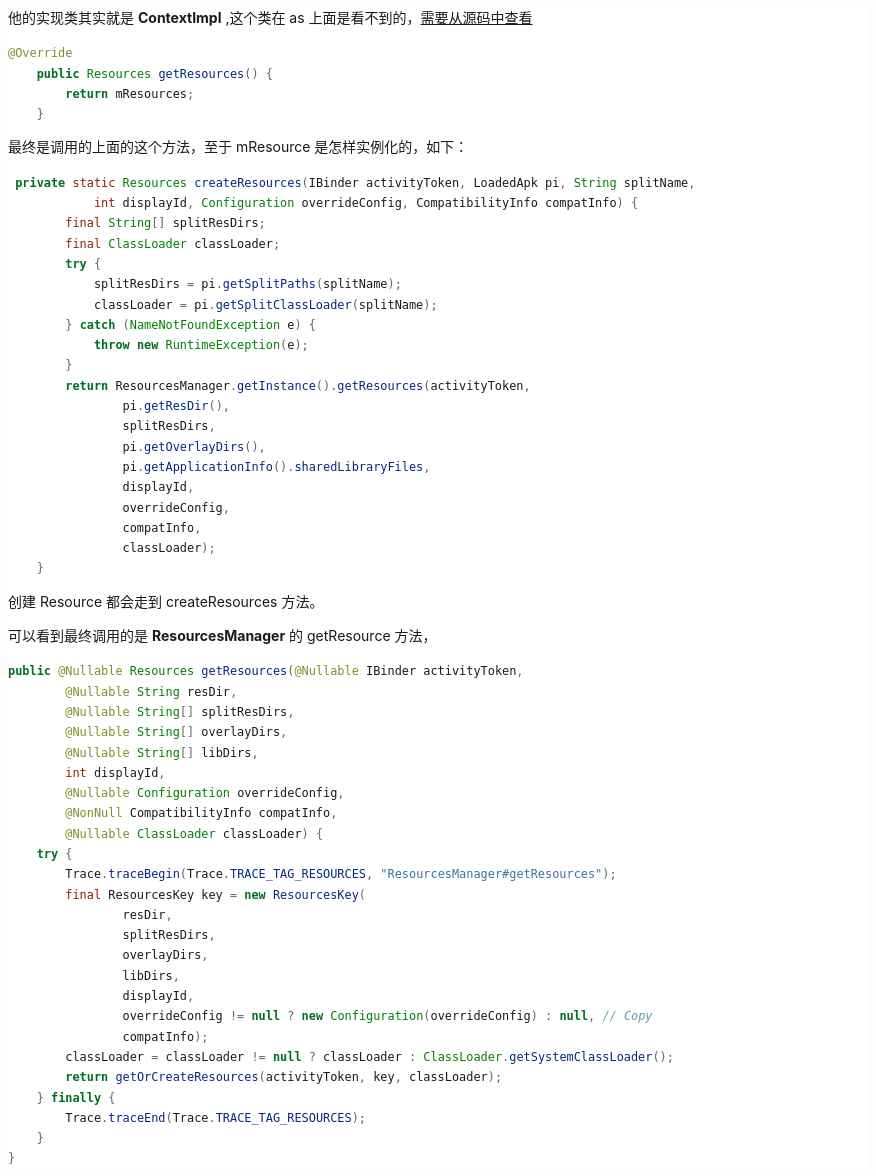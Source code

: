   他的实现类其实就是 **ContextImpl** ,这个类在 as 上面是看不到的，[需要从源码中查看](https://www.androidos.net.cn/android/9.0.0_r8/xref/frameworks/base/core/java/android/app/ContextImpl.java#)

  ```java
  @Override
      public Resources getResources() {
          return mResources;
      }
  ```

  最终是调用的上面的这个方法，至于 mResource 是怎样实例化的，如下：

  ```java
   private static Resources createResources(IBinder activityToken, LoadedApk pi, String splitName,
              int displayId, Configuration overrideConfig, CompatibilityInfo compatInfo) {
          final String[] splitResDirs;
          final ClassLoader classLoader;
          try {
              splitResDirs = pi.getSplitPaths(splitName);
              classLoader = pi.getSplitClassLoader(splitName);
          } catch (NameNotFoundException e) {
              throw new RuntimeException(e);
          }
          return ResourcesManager.getInstance().getResources(activityToken,
                  pi.getResDir(),
                  splitResDirs,
                  pi.getOverlayDirs(),
                  pi.getApplicationInfo().sharedLibraryFiles,
                  displayId,
                  overrideConfig,
                  compatInfo,
                  classLoader);
      }
  ```

  创建 Resource 都会走到 createResources 方法。

  可以看到最终调用的是 **ResourcesManager** 的 getResource 方法，

  ```java
  public @Nullable Resources getResources(@Nullable IBinder activityToken,
          @Nullable String resDir,
          @Nullable String[] splitResDirs,
          @Nullable String[] overlayDirs,
          @Nullable String[] libDirs,
          int displayId,
          @Nullable Configuration overrideConfig,
          @NonNull CompatibilityInfo compatInfo,
          @Nullable ClassLoader classLoader) {
      try {
          Trace.traceBegin(Trace.TRACE_TAG_RESOURCES, "ResourcesManager#getResources");
          final ResourcesKey key = new ResourcesKey(
                  resDir,
                  splitResDirs,
                  overlayDirs,
                  libDirs,
                  displayId,
                  overrideConfig != null ? new Configuration(overrideConfig) : null, // Copy
                  compatInfo);
          classLoader = classLoader != null ? classLoader : ClassLoader.getSystemClassLoader();
          return getOrCreateResources(activityToken, key, classLoader);
      } finally {
          Trace.traceEnd(Trace.TRACE_TAG_RESOURCES);
      }
  }
  ```
